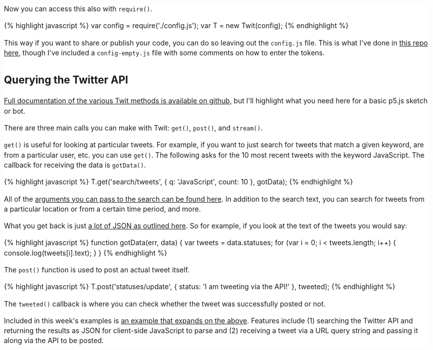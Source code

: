 Now you can access this also with `require()`.

{% highlight javascript %}
var config = require('./config.js');
var T = new Twit(config);
{% endhighlight %}

This way if you want to share or publish your code, you can do so leaving out the `config.js` file.  This is what I've done in [this repo here](https://github.com/shiffman/A2Z-F17/tree/master/week9/07_twitter_api_oauth), though I've included a `config-empty.js` file with some comments on how to enter the tokens.

## Querying the Twitter API

[Full documentation of the various Twit methods is available on github](https://github.com/ttezel/twit), but I'll highlight what you need here for a basic p5.js sketch or bot.

There are three main calls you can make with Twit: `get()`, `post()`, and `stream()`.

`get()` is useful for looking at particular tweets.  For example, if you want to just search for tweets that match a given keyword, are from a particular user, etc. you can use `get()`.  The following asks for the 10 most recent tweets with the keyword JavaScript.  The callback for receiving the data is `gotData()`.

{% highlight javascript %}
T.get('search/tweets', { q: 'JavaScript', count: 10 }, gotData);
{% endhighlight %}

All of the [arguments you can pass to the search can be found here](https://dev.twitter.com/rest/reference/get/search/tweets).  In addition to the search text, you can search for tweets from a particular location or from a certain time period, and more.

What you get back is just [a lot of JSON as outlined here](https://dev.twitter.com/rest/reference/get/search/tweets).  So for example, if you look at the text of the tweets you would say:

{% highlight javascript %}
function gotData(err, data) {
  var tweets = data.statuses;
  for (var i = 0; i < tweets.length; i++) {
    console.log(tweets[i].text);
  }
}
{% endhighlight %}

The `post()` function is used to post an actual tweet itself.

{% highlight javascript %}
T.post('statuses/update', { status: 'I am tweeting via the API!' }, tweeted);
{% endhighlight %}

The `tweeted()` callback is where you can check whether the tweet was successfully posted or not.

Included in this week's examples is [an example that expands on the above](https://github.com/shiffman/A2Z-F17/tree/master/week9/07_twitter_api_oauth).  Features include (1) searching the Twitter API and returning the results as JSON for client-side JavaScript to parse and (2) receiving a tweet via a URL query string and passing it along via the API to be posted.
